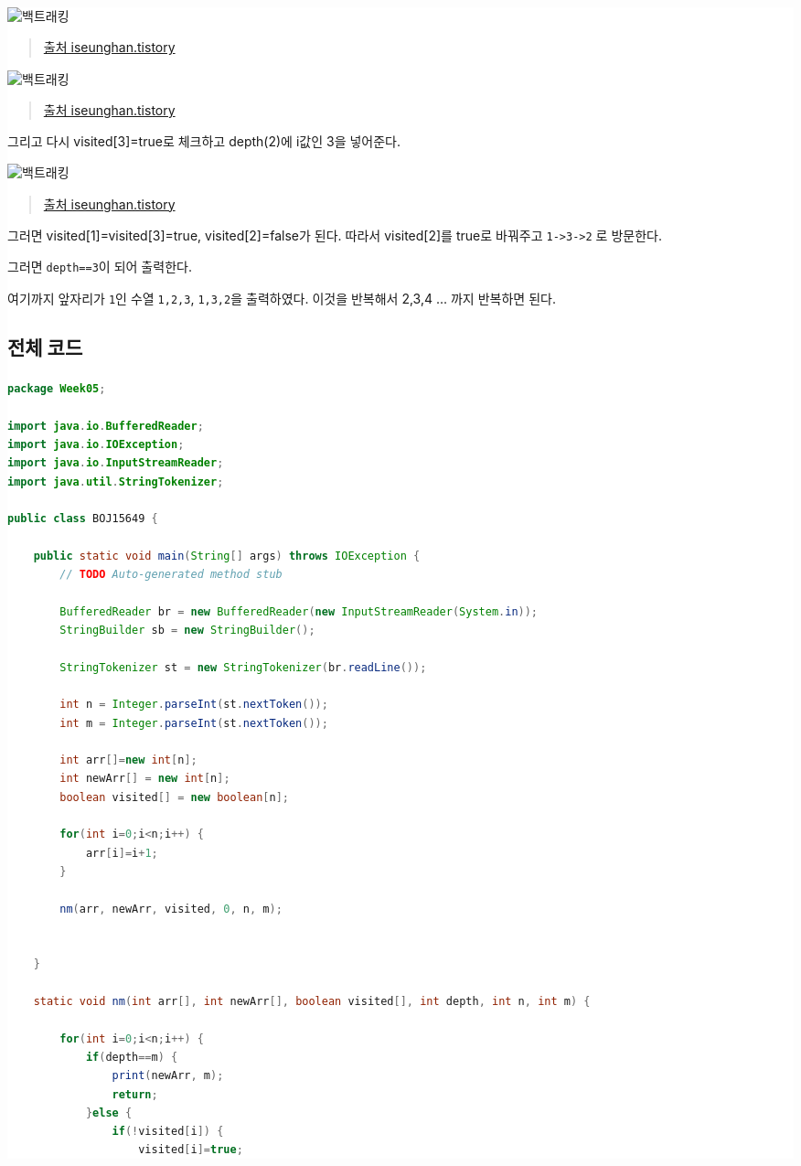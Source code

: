 <img width="574" alt="백트래킹" src="https://user-images.githubusercontent.com/43868540/147851995-49a47c67-91bd-4006-820f-9c3c52d432a7.png">

> [출처 iseunghan.tistory](https://iseunghan.tistory.com/241)

<img width="574" alt="백트래킹" src="https://user-images.githubusercontent.com/43868540/147852159-7fdae619-476e-46b4-8c26-7891b10a5350.png">

> [출처 iseunghan.tistory](https://iseunghan.tistory.com/241)

그리고 다시 visited[3]=true로 체크하고 depth(2)에 i값인 3을 넣어준다.

<img width="607" alt="백트래킹" src="https://user-images.githubusercontent.com/43868540/147852195-4c2dc708-17fd-4b93-a08e-94441682075f.png">

> [출처 iseunghan.tistory](https://iseunghan.tistory.com/241)

그러면 visited[1]=visited[3]=true, visited[2]=false가 된다.
따라서 visited[2]를 true로 바꿔주고 `1->3->2` 로 방문한다.

그러면 `depth==3`이 되어 출력한다.

여기까지 앞자리가 `1`인 수열 `1,2,3`, `1,3,2`을 출력하였다. 이것을 반복해서 2,3,4 ... 까지 반복하면 된다. 

## 전체 코드 
``` java
package Week05;

import java.io.BufferedReader;
import java.io.IOException;
import java.io.InputStreamReader;
import java.util.StringTokenizer;

public class BOJ15649 {

	public static void main(String[] args) throws IOException {
		// TODO Auto-generated method stub
		
		BufferedReader br = new BufferedReader(new InputStreamReader(System.in));
		StringBuilder sb = new StringBuilder(); 
		
		StringTokenizer st = new StringTokenizer(br.readLine());
		
		int n = Integer.parseInt(st.nextToken());
		int m = Integer.parseInt(st.nextToken());
		
		int arr[]=new int[n];
		int newArr[] = new int[n];		
		boolean visited[] = new boolean[n];
		
		for(int i=0;i<n;i++) {
			arr[i]=i+1;
		}
		
		nm(arr, newArr, visited, 0, n, m);
		
		
	}
	
	static void nm(int arr[], int newArr[], boolean visited[], int depth, int n, int m) {
		
		for(int i=0;i<n;i++) {
			if(depth==m) {
				print(newArr, m);
				return;
			}else {
				if(!visited[i]) {
					visited[i]=true;
```
